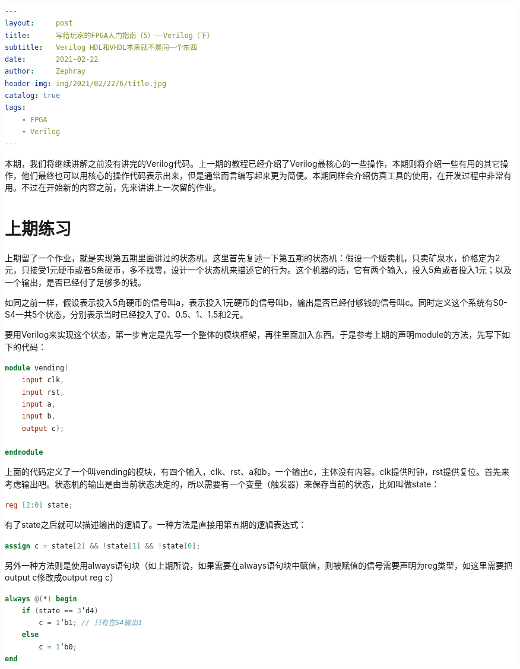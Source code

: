```yaml
---
layout:     post
title:      写给玩家的FPGA入门指南（5）——Verilog（下）
subtitle:   Verilog HDL和VHDL本来就不是同一个东西
date:       2021-02-22
author:     Zephray
header-img: img/2021/02/22/6/title.jpg
catalog: true
tags:
    - FPGA
    - Verilog
---
```


本期，我们将继续讲解之前没有讲完的Verilog代码。上一期的教程已经介绍了Verilog最核心的一些操作，本期则将介绍一些有用的其它操作，他们最终也可以用核心的操作代码表示出来，但是通常而言编写起来更为简便。本期同样会介绍仿真工具的使用，在开发过程中非常有用。不过在开始新的内容之前，先来讲讲上一次留的作业。

# 上期练习

上期留了一个作业，就是实现第五期里面讲过的状态机。这里首先复述一下第五期的状态机：假设一个贩卖机，只卖矿泉水，价格定为2元，只接受1元硬币或者5角硬币，多不找零，设计一个状态机来描述它的行为。这个机器的话，它有两个输入，投入5角或者投入1元；以及一个输出，是否已经付了足够多的钱。

如同之前一样，假设表示投入5角硬币的信号叫a，表示投入1元硬币的信号叫b，输出是否已经付够钱的信号叫c。同时定义这个系统有S0-S4一共5个状态，分别表示当时已经投入了0、0.5、1、1.5和2元。

要用Verilog来实现这个状态，第一步肯定是先写一个整体的模块框架，再往里面加入东西。于是参考上期的声明module的方法，先写下如下的代码：

```verilog
module vending(
    input clk,
    input rst,
    input a,
    input b,
    output c);

endmodule
```

上面的代码定义了一个叫vending的模块，有四个输入，clk、rst、a和b，一个输出c，主体没有内容。clk提供时钟，rst提供复位。首先来考虑输出吧。状态机的输出是由当前状态决定的，所以需要有一个变量（触发器）来保存当前的状态，比如叫做state：

```verilog
reg [2:0] state;
```

有了state之后就可以描述输出的逻辑了。一种方法是直接用第五期的逻辑表达式：

```verilog
assign c = state[2] && !state[1] && !state[0];
```

另外一种方法则是使用always语句块（如上期所说，如果需要在always语句块中赋值，则被赋值的信号需要声明为reg类型，如这里需要把output c修改成output reg c）

```verilog
always @(*) begin
    if (state == 3’d4)
        c = 1‘b1; // 只有在S4输出1
    else
        c = 1’b0;
end
```
